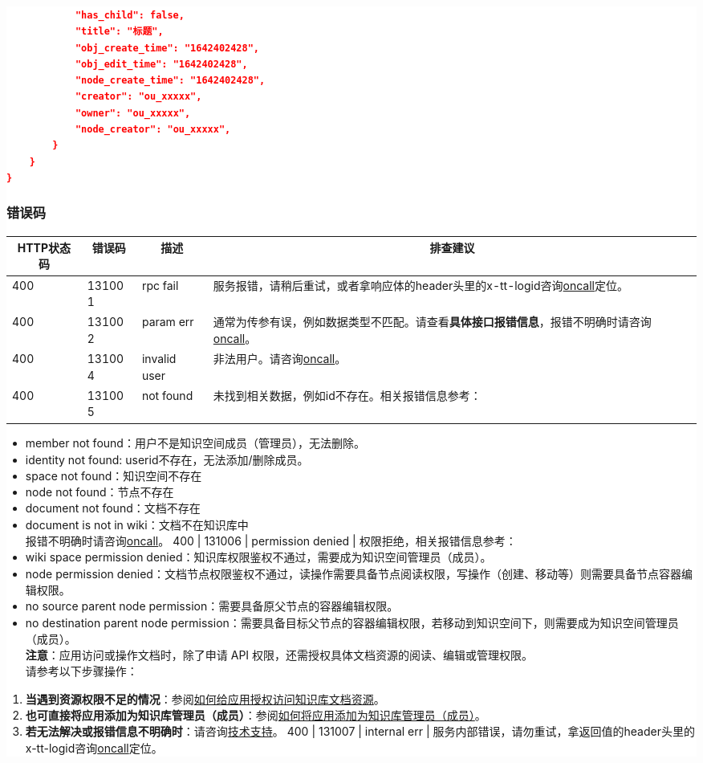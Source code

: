 ```json
            "has_child": false,
            "title": "标题",
            "obj_create_time": "1642402428",
            "obj_edit_time": "1642402428",
            "node_create_time": "1642402428",
            "creator": "ou_xxxxx",
            "owner": "ou_xxxxx",
            "node_creator": "ou_xxxxx",
        }
    }
}
```

### 错误码

HTTP状态码 | 错误码 | 描述 | 排查建议
--- | --- | --- | ---
400 | 131001 | rpc fail | 服务报错，请稍后重试，或者拿响应体的header头里的x-tt-logid咨询[oncall](https://applink.feishu.cn/client/helpdesk/open?id=6626260912531570952)定位。
400 | 131002 | param err | 通常为传参有误，例如数据类型不匹配。请查看**具体接口报错信息**，报错不明确时请咨询[oncall](https://applink.feishu.cn/client/helpdesk/open?id=6626260912531570952)。
400 | 131004 | invalid user | 非法用户。请咨询[oncall](https://applink.feishu.cn/client/helpdesk/open?id=6626260912531570952)。
400 | 131005 | not found | 未找到相关数据，例如id不存在。相关报错信息参考：  
- member not found：用户不是知识空间成员（管理员），无法删除。  
- identity not found: userid不存在，无法添加/删除成员。  
- space not found：知识空间不存在  
- node not found：节点不存在  
- document not found：文档不存在  
- document is not in wiki：文档不在知识库中  
报错不明确时请咨询[oncall](https://applink.feishu.cn/client/helpdesk/open?id=6626260912531570952)。
400 | 131006 | permission denied | 权限拒绝，相关报错信息参考：  
- wiki space permission denied：知识库权限鉴权不通过，需要成为知识空间管理员（成员）。  
- node permission denied：文档节点权限鉴权不通过，读操作需要具备节点阅读权限，写操作（创建、移动等）则需要具备节点容器编辑权限。  
- no source parent node permission：需要具备原父节点的容器编辑权限。  
- no destination parent node permission：需要具备目标父节点的容器编辑权限，若移动到知识空间下，则需要成为知识空间管理员（成员）。  
**注意**：应用访问或操作文档时，除了申请 API 权限，还需授权具体文档资源的阅读、编辑或管理权限。  
请参考以下步骤操作：   
1. **当遇到资源权限不足的情况**：参阅[如何给应用授权访问知识库文档资源](https://open.feishu.cn/document/ukTMukTMukTM/uUDN04SN0QjL1QDN/wiki-v2/wiki-qa#a40ad4ca)。  
2. **也可直接将应用添加为知识库管理员（成员）**：参阅[如何将应用添加为知识库管理员（成员）](https://open.feishu.cn/document/ukTMukTMukTM/uUDN04SN0QjL1QDN/wiki-v2/wiki-qa#b5da330b)。  
3. **若无法解决或报错信息不明确时**：请咨询[技术支持](https://applink.feishu.cn/client/helpdesk/open?id=6626260912531570952)。
400 | 131007 | internal err | 服务内部错误，请勿重试，拿返回值的header头里的x-tt-logid咨询[oncall](https://applink.feishu.cn/client/helpdesk/open?id=6626260912531570952)定位。
